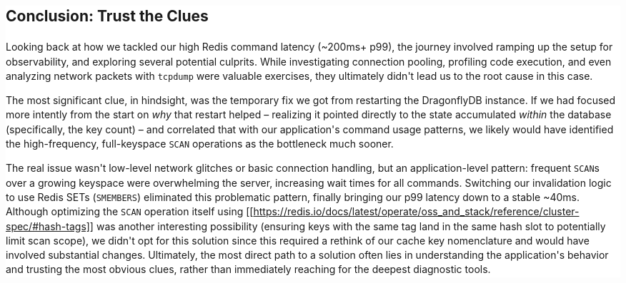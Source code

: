 ## Conclusion: Trust the Clues

Looking back at how we tackled our high Redis command latency (~200ms+ p99), the journey involved ramping up the setup for observability, and exploring several potential culprits. While investigating connection pooling, profiling code execution, and even analyzing network packets with `tcpdump` were valuable exercises, they ultimately didn't lead us to the root cause in this case.

The most significant clue, in hindsight, was the temporary fix we got from restarting the DragonflyDB instance. If we had focused more intently from the start on *why* that restart helped – realizing it pointed directly to the state accumulated *within* the database (specifically, the key count) – and correlated that with our application's command usage patterns, we likely would have identified the high-frequency, full-keyspace `SCAN` operations as the bottleneck much sooner.

The real issue wasn't low-level network glitches or basic connection handling, but an application-level pattern: frequent `SCAN`s over a growing keyspace were overwhelming the server, increasing wait times for all commands. Switching our invalidation logic to use Redis SETs (`SMEMBERS`) eliminated this problematic pattern, finally bringing our p99 latency down to a stable ~40ms. Although optimizing the `SCAN` operation itself using [[https://redis.io/docs/latest/operate/oss_and_stack/reference/cluster-spec/#hash-tags]] was another interesting possibility (ensuring keys with the same tag land in the same hash slot to potentially limit scan scope), we didn't opt for this solution since this required a rethink of our cache key nomenclature and would have involved substantial changes. 
Ultimately, the most direct path to a solution often lies in understanding the application's behavior and trusting the most obvious clues, rather than immediately reaching for the deepest diagnostic tools.